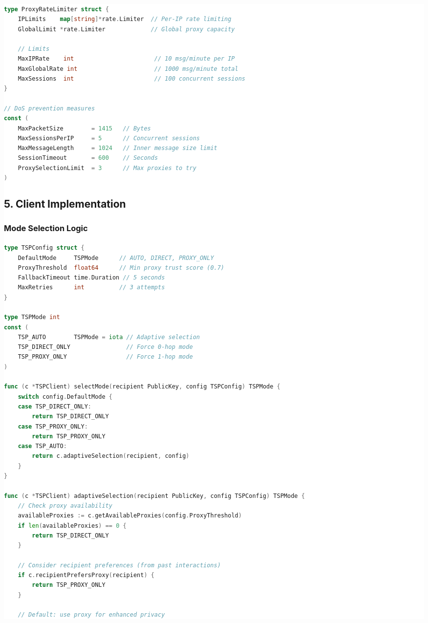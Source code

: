 ```go
type ProxyRateLimiter struct {
    IPLimits    map[string]*rate.Limiter  // Per-IP rate limiting
    GlobalLimit *rate.Limiter             // Global proxy capacity
    
    // Limits
    MaxIPRate    int                       // 10 msg/minute per IP
    MaxGlobalRate int                      // 1000 msg/minute total
    MaxSessions  int                       // 100 concurrent sessions
}

// DoS prevention measures
const (
    MaxPacketSize        = 1415   // Bytes
    MaxSessionsPerIP     = 5      // Concurrent sessions
    MaxMessageLength     = 1024   // Inner message size limit
    SessionTimeout       = 600    // Seconds
    ProxySelectionLimit  = 3      // Max proxies to try
)
```

## 5. Client Implementation

### Mode Selection Logic

```go
type TSPConfig struct {
    DefaultMode     TSPMode      // AUTO, DIRECT, PROXY_ONLY
    ProxyThreshold  float64      // Min proxy trust score (0.7)
    FallbackTimeout time.Duration // 5 seconds
    MaxRetries      int          // 3 attempts
}

type TSPMode int
const (
    TSP_AUTO        TSPMode = iota // Adaptive selection
    TSP_DIRECT_ONLY                // Force 0-hop mode
    TSP_PROXY_ONLY                 // Force 1-hop mode
)

func (c *TSPClient) selectMode(recipient PublicKey, config TSPConfig) TSPMode {
    switch config.DefaultMode {
    case TSP_DIRECT_ONLY:
        return TSP_DIRECT_ONLY
    case TSP_PROXY_ONLY:
        return TSP_PROXY_ONLY
    case TSP_AUTO:
        return c.adaptiveSelection(recipient, config)
    }
}

func (c *TSPClient) adaptiveSelection(recipient PublicKey, config TSPConfig) TSPMode {
    // Check proxy availability
    availableProxies := c.getAvailableProxies(config.ProxyThreshold)
    if len(availableProxies) == 0 {
        return TSP_DIRECT_ONLY
    }
    
    // Consider recipient preferences (from past interactions)
    if c.recipientPrefersProxy(recipient) {
        return TSP_PROXY_ONLY
    }
    
    // Default: use proxy for enhanced privacy
```